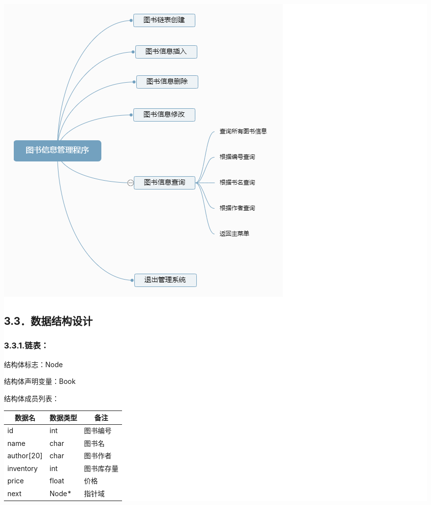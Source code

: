 ![](./media/6926bea1772f88cbf30130a3c608df85.png)

3.3．数据结构设计
-----------------

### 3.3.1.链表：

结构体标志：Node

结构体声明变量：Book

结构体成员列表：

| 数据名     | 数据类型 | 备注       |
| ---------- | -------- | ---------- |
| id         | int      | 图书编号   |
| name       | char     | 图书名     |
| author[20] | char     | 图书作者   |
| inventory  | int      | 图书库存量 |
| price      | float    | 价格       |
| next       | Node\*   | 指针域     |
